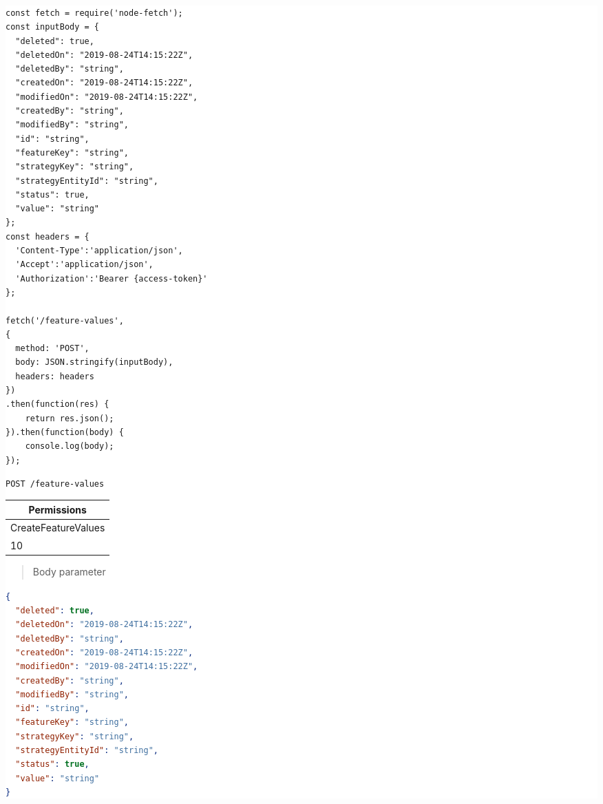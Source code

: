 ```javascript--nodejs
const fetch = require('node-fetch');
const inputBody = {
  "deleted": true,
  "deletedOn": "2019-08-24T14:15:22Z",
  "deletedBy": "string",
  "createdOn": "2019-08-24T14:15:22Z",
  "modifiedOn": "2019-08-24T14:15:22Z",
  "createdBy": "string",
  "modifiedBy": "string",
  "id": "string",
  "featureKey": "string",
  "strategyKey": "string",
  "strategyEntityId": "string",
  "status": true,
  "value": "string"
};
const headers = {
  'Content-Type':'application/json',
  'Accept':'application/json',
  'Authorization':'Bearer {access-token}'
};

fetch('/feature-values',
{
  method: 'POST',
  body: JSON.stringify(inputBody),
  headers: headers
})
.then(function(res) {
    return res.json();
}).then(function(body) {
    console.log(body);
});

```

`POST /feature-values`

| Permissions |
| ------- |
| CreateFeatureValues   |
| 10   |

> Body parameter

```json
{
  "deleted": true,
  "deletedOn": "2019-08-24T14:15:22Z",
  "deletedBy": "string",
  "createdOn": "2019-08-24T14:15:22Z",
  "modifiedOn": "2019-08-24T14:15:22Z",
  "createdBy": "string",
  "modifiedBy": "string",
  "id": "string",
  "featureKey": "string",
  "strategyKey": "string",
  "strategyEntityId": "string",
  "status": true,
  "value": "string"
}
```
